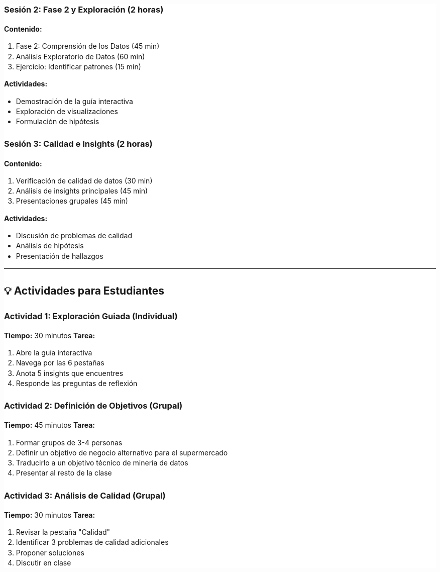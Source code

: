 ### Sesión 2: Fase 2 y Exploración (2 horas)
**Contenido:**
1. Fase 2: Comprensión de los Datos (45 min)
2. Análisis Exploratorio de Datos (60 min)
3. Ejercicio: Identificar patrones (15 min)

**Actividades:**
- Demostración de la guía interactiva
- Exploración de visualizaciones
- Formulación de hipótesis

### Sesión 3: Calidad e Insights (2 horas)
**Contenido:**
1. Verificación de calidad de datos (30 min)
2. Análisis de insights principales (45 min)
3. Presentaciones grupales (45 min)

**Actividades:**
- Discusión de problemas de calidad
- Análisis de hipótesis
- Presentación de hallazgos

---

## 💡 Actividades para Estudiantes

### Actividad 1: Exploración Guiada (Individual)
**Tiempo:** 30 minutos
**Tarea:**
1. Abre la guía interactiva
2. Navega por las 6 pestañas
3. Anota 5 insights que encuentres
4. Responde las preguntas de reflexión

### Actividad 2: Definición de Objetivos (Grupal)
**Tiempo:** 45 minutos
**Tarea:**
1. Formar grupos de 3-4 personas
2. Definir un objetivo de negocio alternativo para el supermercado
3. Traducirlo a un objetivo técnico de minería de datos
4. Presentar al resto de la clase

### Actividad 3: Análisis de Calidad (Grupal)
**Tiempo:** 30 minutos
**Tarea:**
1. Revisar la pestaña "Calidad"
2. Identificar 3 problemas de calidad adicionales
3. Proponer soluciones
4. Discutir en clase

